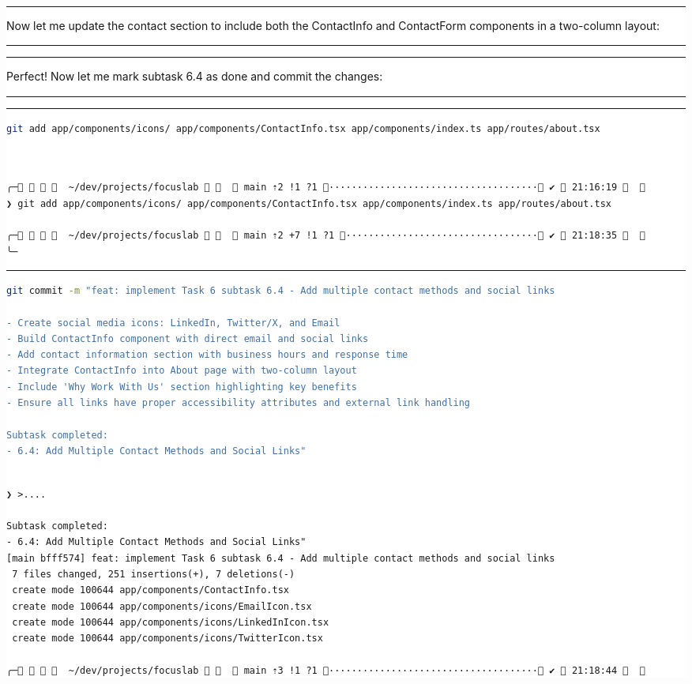 

---

Now let me update the contact section to include both the ContactInfo and ContactForm components in a two-column layout:

---



---

Perfect! Now let me mark subtask 6.4 as done and commit the changes:

---



---

```bash
git add app/components/icons/ app/components/ContactInfo.tsx app/components/index.ts app/routes/about.tsx
```

```


╭─     ~/dev/projects/focuslab     main ⇡2 !1 ?1 ····································· ✔  21:16:19   
❯ git add app/components/icons/ app/components/ContactInfo.tsx app/components/index.ts app/routes/about.tsx

╭─     ~/dev/projects/focuslab     main ⇡2 +7 !1 ?1 ·································· ✔  21:18:35   
╰─
```

---

```bash
git commit -m "feat: implement Task 6 subtask 6.4 - Add multiple contact methods and social links

- Create social media icons: LinkedIn, Twitter/X, and Email
- Build ContactInfo component with direct email and social links
- Add contact information section with business hours and response time
- Integrate ContactInfo into About page with two-column layout
- Include 'Why Work With Us' section highlighting key benefits
- Ensure all links have proper accessibility attributes and external link handling

Subtask completed:
- 6.4: Add Multiple Contact Methods and Social Links"
```

```

❯ >....                                                                                                           

Subtask completed:
- 6.4: Add Multiple Contact Methods and Social Links"
[main bfff574] feat: implement Task 6 subtask 6.4 - Add multiple contact methods and social links
 7 files changed, 251 insertions(+), 7 deletions(-)
 create mode 100644 app/components/ContactInfo.tsx
 create mode 100644 app/components/icons/EmailIcon.tsx
 create mode 100644 app/components/icons/LinkedInIcon.tsx
 create mode 100644 app/components/icons/TwitterIcon.tsx

╭─     ~/dev/projects/focuslab     main ⇡3 !1 ?1 ····································· ✔  21:18:44   
```